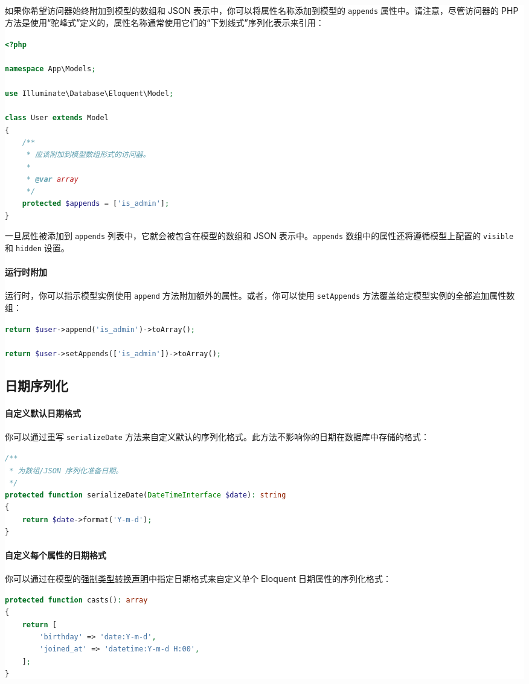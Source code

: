 如果你希望访问器始终附加到模型的数组和 JSON 表示中，你可以将属性名称添加到模型的 `appends` 属性中。请注意，尽管访问器的 PHP 方法是使用“驼峰式”定义的，属性名称通常使用它们的“下划线式”序列化表示来引用：

```php
<?php

namespace App\Models;

use Illuminate\Database\Eloquent\Model;

class User extends Model
{
    /**
     * 应该附加到模型数组形式的访问器。
     *
     * @var array
     */
    protected $appends = ['is_admin'];
}
```

一旦属性被添加到 `appends` 列表中，它就会被包含在模型的数组和 JSON 表示中。`appends` 数组中的属性还将遵循模型上配置的 `visible` 和 `hidden` 设置。

#### 运行时附加

运行时，你可以指示模型实例使用 `append` 方法附加额外的属性。或者，你可以使用 `setAppends` 方法覆盖给定模型实例的全部追加属性数组：

```php
return $user->append('is_admin')->toArray();

return $user->setAppends(['is_admin'])->toArray();
```

## 日期序列化

#### 自定义默认日期格式

你可以通过重写 `serializeDate` 方法来自定义默认的序列化格式。此方法不影响你的日期在数据库中存储的格式：

```php
/**
 * 为数组/JSON 序列化准备日期。
 */
protected function serializeDate(DateTimeInterface $date): string
{
    return $date->format('Y-m-d');
}
```

#### 自定义每个属性的日期格式

你可以通过在模型的[强制类型转换声明](/docs/11/eloquent/eloquent-mutators#attribute-casting)中指定日期格式来自定义单个 Eloquent 日期属性的序列化格式：

```php
protected function casts(): array
{
    return [
        'birthday' => 'date:Y-m-d',
        'joined_at' => 'datetime:Y-m-d H:00',
    ];
}
```
